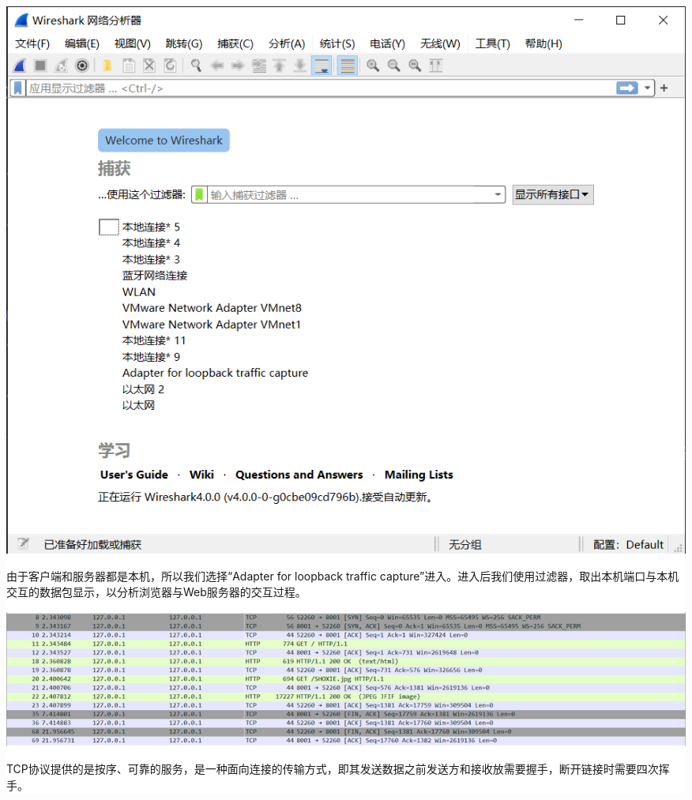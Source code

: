 ![](./2.png)

由于客户端和服务器都是本机，所以我们选择“Adapter for loopback traffic capture”进入。进入后我们使用过滤器，取出本机端口与本机交互的数据包显示，以分析浏览器与Web服务器的交互过程。

![](./3.png)

TCP协议提供的是按序、可靠的服务，是一种面向连接的传输方式，即其发送数据之前发送方和接收放需要握手，断开链接时需要四次挥手。
